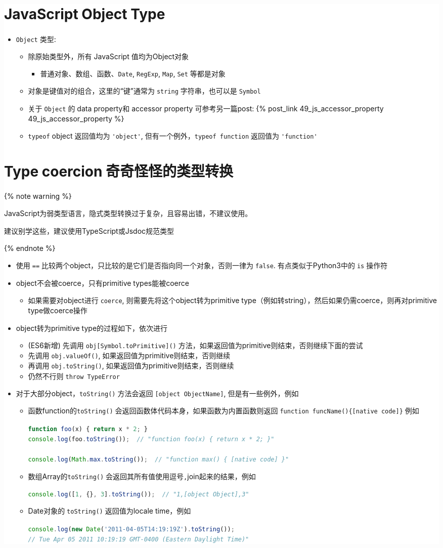 # JavaScript Object Type

- `Object` 类型: 
  - 除原始类型外，所有 JavaScript 值均为Object对象
    - 普通对象、数组、函数、`Date`, `RegExp`, `Map`, `Set` 等都是对象

  - 对象是键值对的组合，这里的“键”通常为 `string` 字符串，也可以是 `Symbol`
  - 关于 `Object` 的 data property和 accessor property 可参考另一篇post: {% post_link 49_js_accessor_property 49_js_accessor_property %}
  - `typeof` object 返回值均为 `'object'`, 但有一个例外，`typeof function` 返回值为 `'function'`

# Type coercion 奇奇怪怪的类型转换

{% note warning %}

JavaScript为弱类型语言，隐式类型转换过于复杂，且容易出错，不建议使用。

建议别学这些，建议使用TypeScript或Jsdoc规范类型

{% endnote %}

- 使用 `==` 比较两个object，只比较的是它们是否指向同一个对象，否则一律为 `false`. 有点类似于Python3中的 `is` 操作符

- object不会被coerce，只有primitive types能被coerce

  - 如果需要对object进行 `coerce`, 则需要先将这个object转为primitive type（例如转string），然后如果仍需coerce，则再对primitive type做coerce操作

- object转为primitive type的过程如下，依次进行

  - (ES6新增) 先调用 `obj[Symbol.toPrimitive]()` 方法，如果返回值为primitive则结束，否则继续下面的尝试
  - 先调用 `obj.valueOf()`, 如果返回值为primitive则结束，否则继续
  - 再调用 `obj.toString()`, 如果返回值为primitive则结束，否则继续
  - 仍然不行则 `throw TypeError`

- 对于大部分object，`toString()` 方法会返回 `[object ObjectName]`, 但是有一些例外，例如

  - 函数function的`toString()` 会返回函数体代码本身，如果函数为内置函数则返回 `function funcName(){[native code]}` 例如

    ```javascript
    function foo(x) { return x * 2; }
    console.log(foo.toString());  // "function foo(x) { return x * 2; }"
    
    console.log(Math.max.toString());  // "function max() { [native code] }"
    ```

  - 数组Array的`toString()` 会返回其所有值使用逗号`,`join起来的结果，例如

    ```javascript
    console.log([1, {}, 3].toString());  // "1,[object Object],3"
    ```

  - Date对象的 `toString()` 返回值为locale time，例如

    ```javascript
    console.log(new Date('2011-04-05T14:19:19Z').toString());
    // Tue Apr 05 2011 10:19:19 GMT-0400 (Eastern Daylight Time)"
    ```
